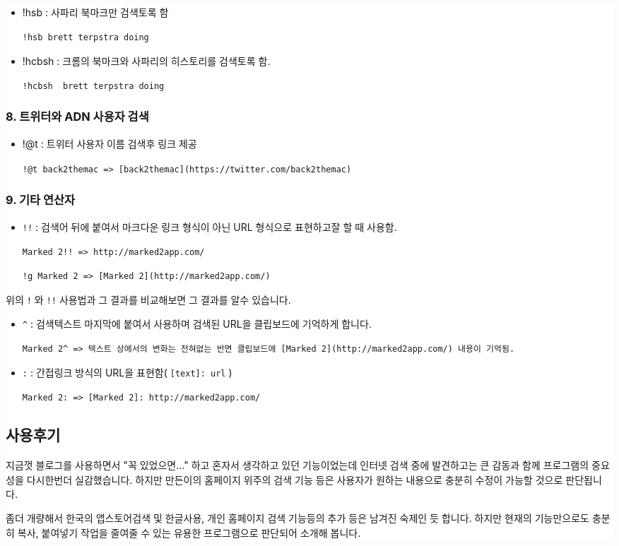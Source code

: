 * !hsb  : 사파리 북마크만 검색토록 함
  
	`!hsb brett terpstra doing`  
 
* !hcbsh : 크롬의 북마크와 사파리의 히스토리를 검색토록 함.  
  
	`!hcbsh  brett terpstra doing`  
  
### 8. 트위터와 ADN 사용자 검색   
  
* !@t : 트위터 사용자 이름 검색후 링크 제공   

	`!@t back2themac => [back2themac](https://twitter.com/back2themac)`   

### 9. 기타 연산자   
* `!!` : 검색어 뒤에 붙여서 마크다운 링크 형식이 아닌 URL 형식으로 표현하고잘 할 때 사용함.     
  
	`Marked 2!! => http://marked2app.com/`  
  
	`!g Marked 2 => [Marked 2](http://marked2app.com/)`     

위의 `!` 와 `!!` 사용법과 그 결과를 비교해보면 그 결과를 알수 있습니다.  

* `^` : 검색텍스트 마지막에 붙여서 사용하며 검색된 URL을 클립보드에 기억하게 합니다.     
  
	`Marked 2^ => 텍스트 상에서의 변화는 전혀없는 반면 클립보드에 [Marked 2](http://marked2app.com/) 내용이 기억됨.`
	
* `:` : 간접링크 방식의 URL을 표현함( `[text]: url` )
  
	`Marked 2: => [Marked 2]: http://marked2app.com/ `  

## 사용후기

지금껏 블로그를 사용하면서 "꼭 있었으면..." 하고 혼자서 생각하고 있던 기능이었는데 인터넷 검색 중에 발견하고는 큰 감동과 함께 프로그램의 중요성을 다시한번더 실감했습니다. 하지만 만든이의 홈페이지 위주의 검색 기능 등은 사용자가 원하는 내용으로 충분히 수정이 가능할 것으로 판단됩니다.  
  
좀더 개량해서 한국의 앱스토어검색 및 한글사용, 개인 홈페이지 검색 기능등의 추가 등은 남겨진 숙제인 듯 합니다. 하지만 현재의 기능만으로도 충분히 복사, 붙여넣기 작업을 줄여줄 수 있는 유용한 프로그램으로 판단되어 소개해 봅니다.
